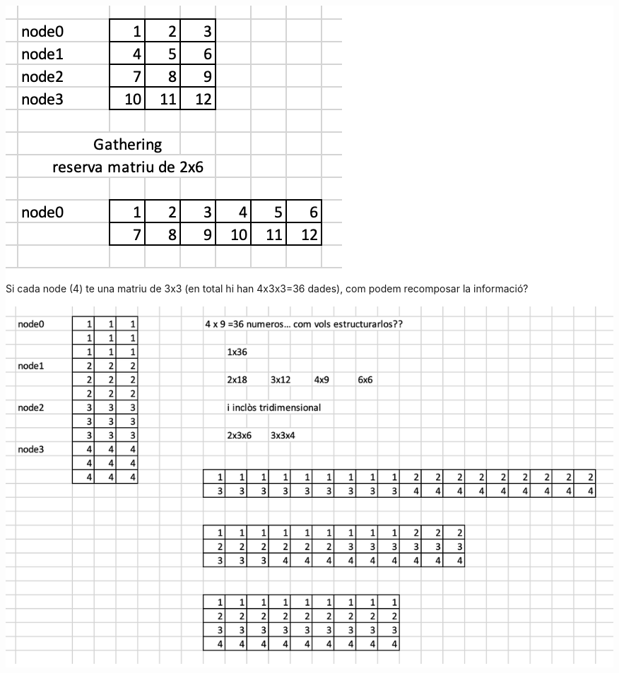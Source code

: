 

![](./gather_03.png)

Si cada node (4) te una matriu  de 3x3 (en total hi han 4x3x3=36 dades), com podem recomposar la informació?

![](./gather_04.png)
